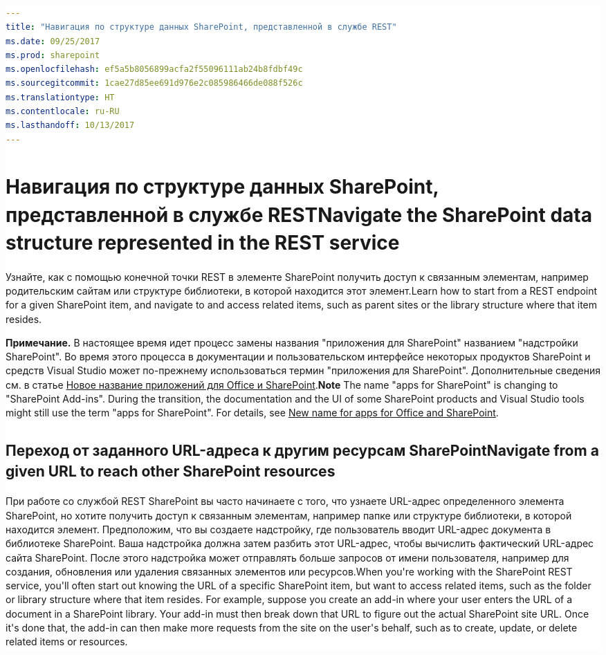 ```yaml
---
title: "Навигация по структуре данных SharePoint, представленной в службе REST"
ms.date: 09/25/2017
ms.prod: sharepoint
ms.openlocfilehash: ef5a5b8056899acfa2f55096111ab24b8fdbf49c
ms.sourcegitcommit: 1cae27d85ee691d976e2c085986466de088f526c
ms.translationtype: HT
ms.contentlocale: ru-RU
ms.lasthandoff: 10/13/2017
---
```

# <a name="navigate-the-sharepoint-data-structure-represented-in-the-rest-service"></a><span data-ttu-id="28db6-102">Навигация по структуре данных SharePoint, представленной в службе REST</span><span class="sxs-lookup"><span data-stu-id="28db6-102">Navigate the SharePoint data structure represented in the REST service</span></span>
<span data-ttu-id="28db6-103">Узнайте, как с помощью конечной точки REST в элементе SharePoint получить доступ к связанным элементам, например родительским сайтам или структуре библиотеки, в которой находится этот элемент.</span><span class="sxs-lookup"><span data-stu-id="28db6-103">Learn how to start from a REST endpoint for a given SharePoint item, and navigate to and access related items, such as parent sites or the library structure where that item resides.</span></span> 
 

 <span data-ttu-id="28db6-p101">**Примечание.** В настоящее время идет процесс замены названия "приложения для SharePoint" названием "надстройки SharePoint". Во время этого процесса в документации и пользовательском интерфейсе некоторых продуктов SharePoint и средств Visual Studio может по-прежнему использоваться термин "приложения для SharePoint". Дополнительные сведения см. в статье [Новое название приложений для Office и SharePoint](new-name-for-apps-for-sharepoint.md#bk_newname).</span><span class="sxs-lookup"><span data-stu-id="28db6-p101">**Note**  The name "apps for SharePoint" is changing to "SharePoint Add-ins". During the transition, the documentation and the UI of some SharePoint products and Visual Studio tools might still use the term "apps for SharePoint". For details, see  [New name for apps for Office and SharePoint](new-name-for-apps-for-sharepoint.md#bk_newname).</span></span>
 


## <a name="navigate-from-a-given-url-to-reach-other-sharepoint-resources"></a><span data-ttu-id="28db6-107">Переход от заданного URL-адреса к другим ресурсам SharePoint</span><span class="sxs-lookup"><span data-stu-id="28db6-107">Navigate from a given URL to reach other SharePoint resources</span></span>

<span data-ttu-id="28db6-p102">При работе со службой REST SharePoint вы часто начинаете с того, что узнаете URL-адрес определенного элемента SharePoint, но хотите получить доступ к связанным элементам, например папке или структуре библиотеки, в которой находится элемент. Предположим, что вы создаете надстройку, где пользователь вводит URL-адрес документа в библиотеке SharePoint. Ваша надстройка должна затем разбить этот URL-адрес, чтобы вычислить фактический URL-адрес сайта SharePoint. После этого надстройка может отправлять больше запросов от имени пользователя, например для создания, обновления или удаления связанных элементов или ресурсов.</span><span class="sxs-lookup"><span data-stu-id="28db6-p102">When you're working with the SharePoint REST service, you'll often start out knowing the URL of a specific SharePoint item, but want to access related items, such as the folder or library structure where that item resides. For example, suppose you create an add-in where your user enters the URL of a document in a SharePoint library. Your add-in must then break down that URL to figure out the actual SharePoint site URL. Once it's done that, the add-in can then make more requests from the site on the user's behalf, such as to create, update, or delete related items or resources.</span></span> 
 